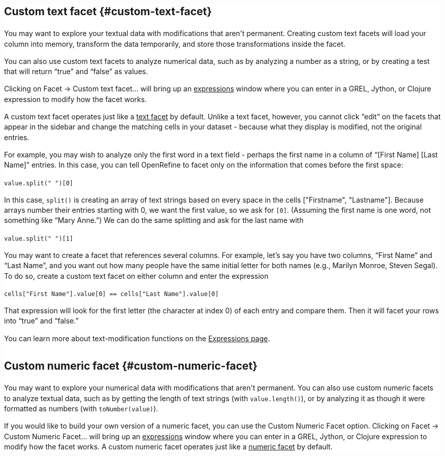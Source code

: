 ## Custom text facet {#custom-text-facet}

You may want to explore your textual data with modifications that aren't permanent. Creating custom text facets will load your column into memory, transform the data temporarily, and store those transformations inside the facet. 

You can also use custom text facets to analyze numerical data, such as by analyzing a number as a string, or by creating a test that will return “true” and “false” as values. 

Clicking on <span class="menuItems">Facet</span> → <span class="menuItems">Custom text facet…</span> will bring up an [expressions](expressions) window where you can enter in a GREL, Jython, or Clojure expression to modify how the facet works. 

A custom text facet operates just like a [text facet](#text-facet) by default. Unlike a text facet, however, you cannot click “edit” on the facets that appear in the sidebar and change the matching cells in your dataset - because what they display is modified, not the original entries. 

For example, you may wish to analyze only the first word in a text field - perhaps the first name in a column of “[First Name] [Last Name]” entries. In this case, you can tell OpenRefine to facet only on the information that comes before the first space:

```
value.split(" ")[0]
```

In this case, `split()` is creating an array of text strings based on every space in the cells ["Firstname", "Lastname"]. Because arrays number their entries starting with 0, we want the first value, so we ask for `[0]`. (Assuming the first name is one word, not something like “Mary Anne.”) We can do the same splitting and ask for the last name with 

```
value.split(" ")[1]
``` 

You may want to create a facet that references several columns. For example, let’s say you have two columns, “First Name” and “Last Name”, and you want out how many people have the same initial letter for both names (e.g., Marilyn Monroe, Steven Segal). To do so, create a custom text facet on either column and enter the expression

```
cells["First Name"].value[0] == cells["Last Name"].value[0]
```

That expression will look for the first letter (the character at index 0) of each entry and compare them. Then it will facet your rows into “true” and “false.” 

You can learn more about text-modification functions on the [Expressions page](expressions). 

## Custom numeric facet {#custom-numeric-facet}

You may want to explore your numerical data with modifications that aren't permanent. You can also use custom numeric facets to analyze textual data, such as by getting the length of text strings (with `value.length()`), or by analyzing it as though it were formatted as numbers (with `toNumber(value)`). 

If you would like to build your own version of a numeric facet, you can use the <span class="menuItems">Custom Numeric Facet</span> option. Clicking on <span class="menuItems">Facet</span> → <span class="menuItems">Custom Numeric Facet…</span> will bring up an [expressions](expressions) window where you can enter in a GREL, Jython, or Clojure expression to modify how the facet works. A custom numeric facet operates just like a [numeric facet](#numeric-facet) by default.
